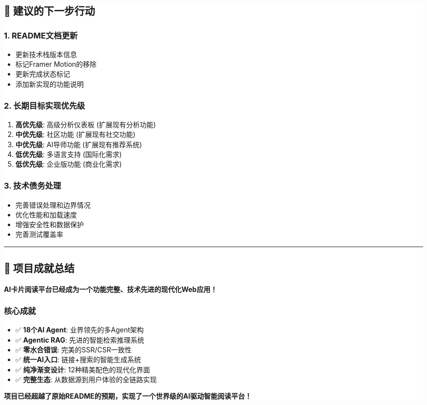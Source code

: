 
## 🚀 **建议的下一步行动**

### **1. README文档更新**
- 更新技术栈版本信息
- 标记Framer Motion的移除
- 更新完成状态标记
- 添加新实现的功能说明

### **2. 长期目标实现优先级**
1. **高优先级**: 高级分析仪表板 (扩展现有分析功能)
2. **中优先级**: 社区功能 (扩展现有社交功能)
3. **中优先级**: AI导师功能 (扩展现有推荐系统)
4. **低优先级**: 多语言支持 (国际化需求)
5. **低优先级**: 企业版功能 (商业化需求)

### **3. 技术债务处理**
- 完善错误处理和边界情况
- 优化性能和加载速度
- 增强安全性和数据保护
- 完善测试覆盖率

---

## 🎉 **项目成就总结**

**AI卡片阅读平台已经成为一个功能完整、技术先进的现代化Web应用！**

### **核心成就**
- ✅ **18个AI Agent**: 业界领先的多Agent架构
- ✅ **Agentic RAG**: 先进的智能检索推理系统
- ✅ **零水合错误**: 完美的SSR/CSR一致性
- ✅ **统一AI入口**: 链接+搜索的智能生成系统
- ✅ **纯净渐变设计**: 12种精美配色的现代化界面
- ✅ **完整生态**: 从数据源到用户体验的全链路实现

**项目已经超越了原始README的预期，实现了一个世界级的AI驱动智能阅读平台！**
